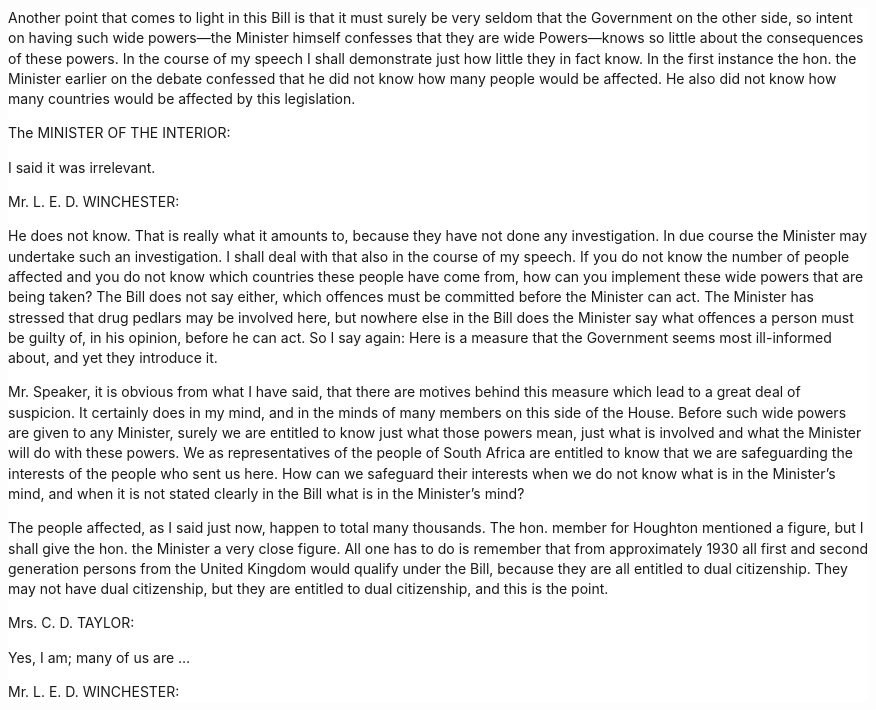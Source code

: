 <p><span class="col_1717-1718" refersTo="page_0872"/>Another point that comes to light in this Bill is that it must surely be very seldom that the Government on the other side, so intent on having such wide powers&#x2014;the Minister himself confesses that they are wide Powers&#x2014;knows so little about the consequences of these powers. In the course of my speech I shall demonstrate just how little they in fact know. In the first instance the hon. the Minister earlier on the debate confessed that he did not know how many people would be affected. He also did not know how many countries would be affected by this legislation.</p>

</speech>

<speech by="#minister_of_the_interior">

<from>The <person refersTo="hansard_za">MINISTER OF THE INTERIOR</person>:</from>

<p>I said it was irrelevant.</p>

</speech>

<speech by="#winchester">

<from>Mr. <person refersTo="hansard_za">L. E. D. WINCHESTER</person>:</from>

<p>He does not know. That is really what it amounts to, because they have not done any investigation. In due course the Minister may undertake such an investigation. I shall deal with that also in the course of my speech. If you do not know the number of people affected and you do not know which countries these people have come from, how can you implement these wide powers that are being taken? The Bill does not say either, which offences must be committed before the Minister can act. The Minister has stressed that drug pedlars may be involved here, but nowhere else in the Bill does the Minister say what offences a person must be guilty of, in his opinion, before he can act. So I say again: Here is a measure that the Government seems most ill-informed about, and yet they introduce it.</p>

<p>Mr. Speaker, it is obvious from what I have said, that there are motives behind this measure which lead to a great deal of suspicion. It certainly does in my mind, and in the minds of many members on this side of the House. Before such wide powers are given to any Minister, surely we are entitled to know just what those powers mean, just what is involved and what the Minister will do with these powers. We as representatives of the people of South Africa are entitled to know that we are safeguarding the interests of the people who sent us here. How can we safeguard their interests when we do not know what is in the Minister&#x2019;s mind, and when it is not stated clearly in the Bill what is in the Minister&#x2019;s mind?</p>

<p>The people affected, as I said just now, happen to total many thousands. The hon. member for Houghton mentioned a figure, but I shall give the hon. the Minister a very close figure. All one has to do is remember that from approximately 1930 all first and second generation persons from the United Kingdom would qualify under the Bill, because they are all entitled to dual citizenship. They may not have dual citizenship, but they are entitled to dual citizenship, and this is the point.</p>

</speech>

<speech by="#taylor">

<from>Mrs. <person refersTo="hansard_za">C. D. TAYLOR</person>:</from>

<p>Yes, I am; many of us are &#x2026;</p>

</speech>

<speech by="#winchester">

<from>Mr. <person refersTo="hansard_za">L. E. D. WINCHESTER</person>:</from>
